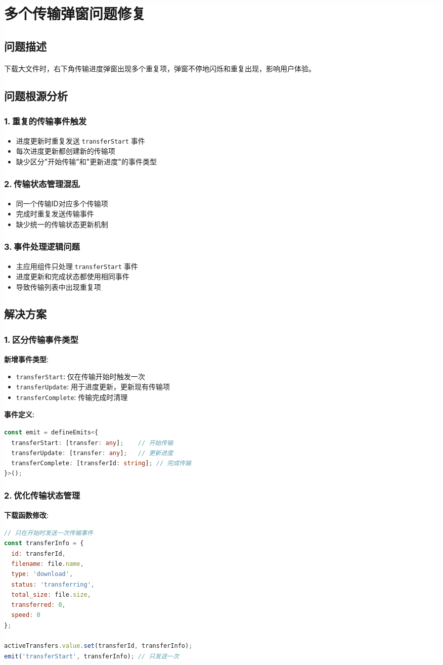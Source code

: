 # 多个传输弹窗问题修复

## 问题描述
下载大文件时，右下角传输进度弹窗出现多个重复项，弹窗不停地闪烁和重复出现，影响用户体验。

## 问题根源分析

### 1. 重复的传输事件触发
- 进度更新时重复发送 `transferStart` 事件
- 每次进度更新都创建新的传输项
- 缺少区分"开始传输"和"更新进度"的事件类型

### 2. 传输状态管理混乱
- 同一个传输ID对应多个传输项
- 完成时重复发送传输事件
- 缺少统一的传输状态更新机制

### 3. 事件处理逻辑问题
- 主应用组件只处理 `transferStart` 事件
- 进度更新和完成状态都使用相同事件
- 导致传输列表中出现重复项

## 解决方案

### 1. 区分传输事件类型

**新增事件类型**:
- `transferStart`: 仅在传输开始时触发一次
- `transferUpdate`: 用于进度更新，更新现有传输项
- `transferComplete`: 传输完成时清理

**事件定义**:
```typescript
const emit = defineEmits<{
  transferStart: [transfer: any];    // 开始传输
  transferUpdate: [transfer: any];   // 更新进度
  transferComplete: [transferId: string]; // 完成传输
}>();
```

### 2. 优化传输状态管理

**下载函数修改**:
```javascript
// 只在开始时发送一次传输事件
const transferInfo = {
  id: transferId,
  filename: file.name,
  type: 'download',
  status: 'transferring',
  total_size: file.size,
  transferred: 0,
  speed: 0
};

activeTransfers.value.set(transferId, transferInfo);
emit('transferStart', transferInfo); // 只发送一次
```
